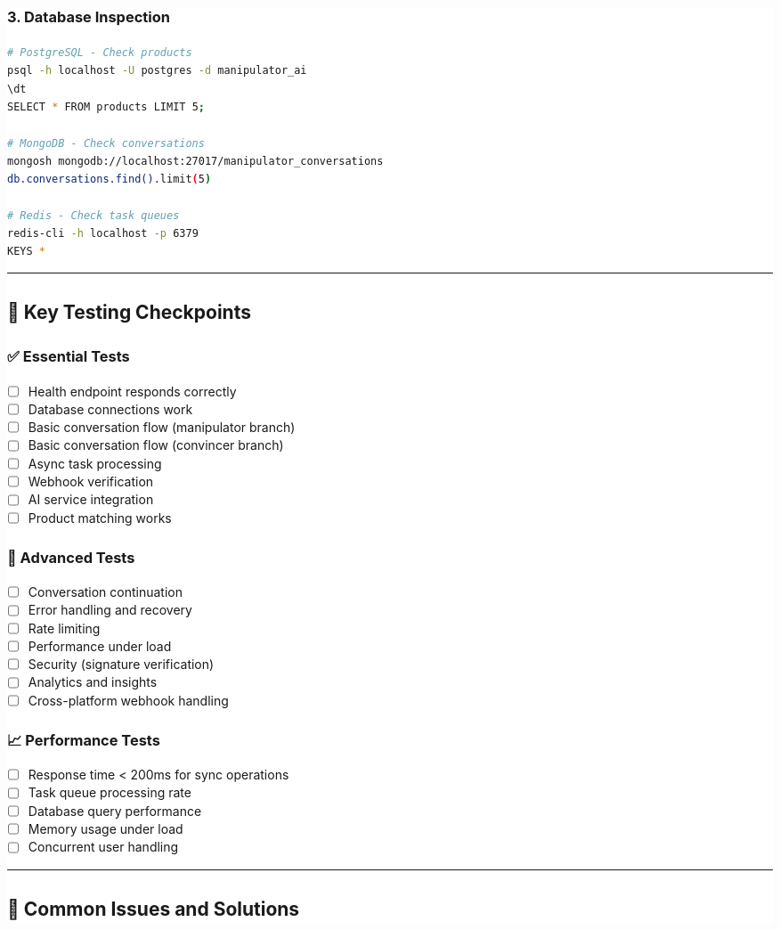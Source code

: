 ### 3. Database Inspection

```bash
# PostgreSQL - Check products
psql -h localhost -U postgres -d manipulator_ai
\dt
SELECT * FROM products LIMIT 5;

# MongoDB - Check conversations  
mongosh mongodb://localhost:27017/manipulator_conversations
db.conversations.find().limit(5)

# Redis - Check task queues
redis-cli -h localhost -p 6379
KEYS *
```

---

## 🎯 Key Testing Checkpoints

### ✅ Essential Tests
- [ ] Health endpoint responds correctly
- [ ] Database connections work
- [ ] Basic conversation flow (manipulator branch)
- [ ] Basic conversation flow (convincer branch)
- [ ] Async task processing
- [ ] Webhook verification
- [ ] AI service integration
- [ ] Product matching works

### 🔧 Advanced Tests
- [ ] Conversation continuation
- [ ] Error handling and recovery
- [ ] Rate limiting
- [ ] Performance under load
- [ ] Security (signature verification)
- [ ] Analytics and insights
- [ ] Cross-platform webhook handling

### 📈 Performance Tests
- [ ] Response time < 200ms for sync operations
- [ ] Task queue processing rate
- [ ] Database query performance
- [ ] Memory usage under load
- [ ] Concurrent user handling

---

## 🚨 Common Issues and Solutions
